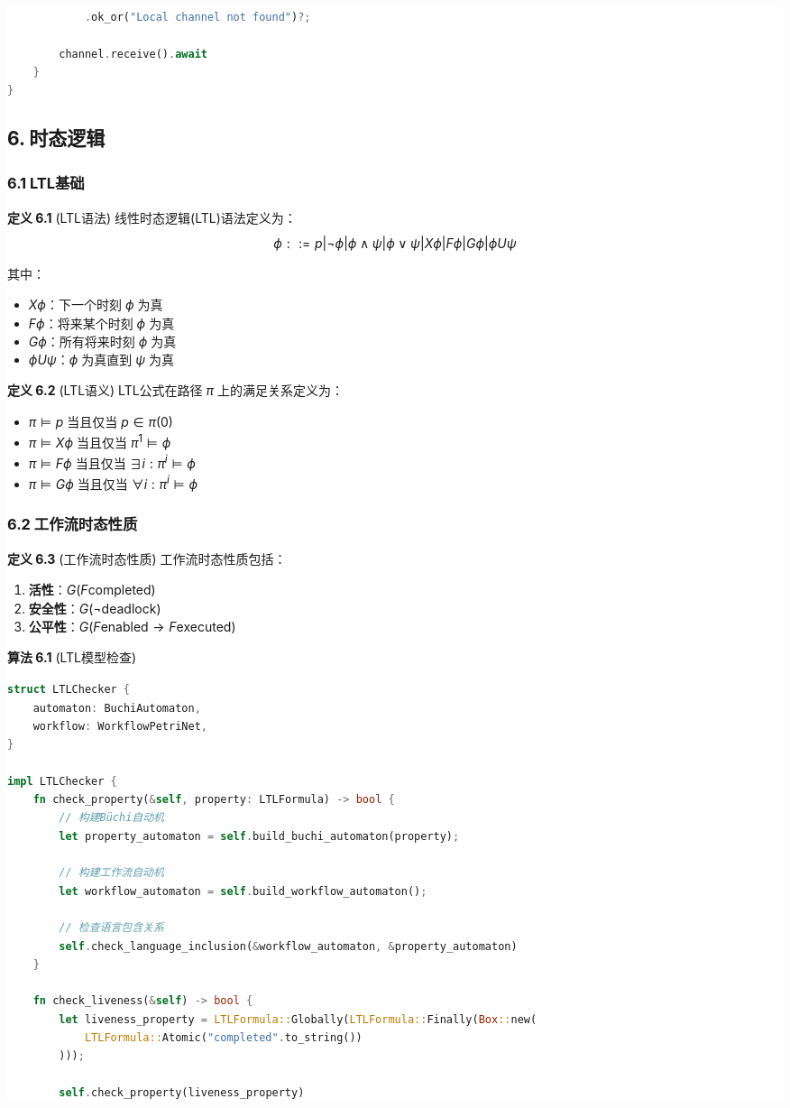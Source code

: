 ```rust
            .ok_or("Local channel not found")?;
        
        channel.receive().await
    }
}
```

## 6. 时态逻辑

### 6.1 LTL基础

**定义 6.1** (LTL语法)
线性时态逻辑(LTL)语法定义为：
$$\phi ::= p | \neg \phi | \phi \land \psi | \phi \lor \psi | X \phi | F \phi | G \phi | \phi U \psi$$

其中：

- $X \phi$：下一个时刻 $\phi$ 为真
- $F \phi$：将来某个时刻 $\phi$ 为真
- $G \phi$：所有将来时刻 $\phi$ 为真
- $\phi U \psi$：$\phi$ 为真直到 $\psi$ 为真

**定义 6.2** (LTL语义)
LTL公式在路径 $\pi$ 上的满足关系定义为：

- $\pi \models p$ 当且仅当 $p \in \pi(0)$
- $\pi \models X \phi$ 当且仅当 $\pi^1 \models \phi$
- $\pi \models F \phi$ 当且仅当 $\exists i: \pi^i \models \phi$
- $\pi \models G \phi$ 当且仅当 $\forall i: \pi^i \models \phi$

### 6.2 工作流时态性质

**定义 6.3** (工作流时态性质)
工作流时态性质包括：

1. **活性**：$G(F \text{completed})$
2. **安全性**：$G(\neg \text{deadlock})$
3. **公平性**：$G(F \text{enabled} \rightarrow F \text{executed})$

**算法 6.1** (LTL模型检查)

```rust
struct LTLChecker {
    automaton: BuchiAutomaton,
    workflow: WorkflowPetriNet,
}

impl LTLChecker {
    fn check_property(&self, property: LTLFormula) -> bool {
        // 构建Büchi自动机
        let property_automaton = self.build_buchi_automaton(property);
        
        // 构建工作流自动机
        let workflow_automaton = self.build_workflow_automaton();
        
        // 检查语言包含关系
        self.check_language_inclusion(&workflow_automaton, &property_automaton)
    }
    
    fn check_liveness(&self) -> bool {
        let liveness_property = LTLFormula::Globally(LTLFormula::Finally(Box::new(
            LTLFormula::Atomic("completed".to_string())
        )));
        
        self.check_property(liveness_property)
```
